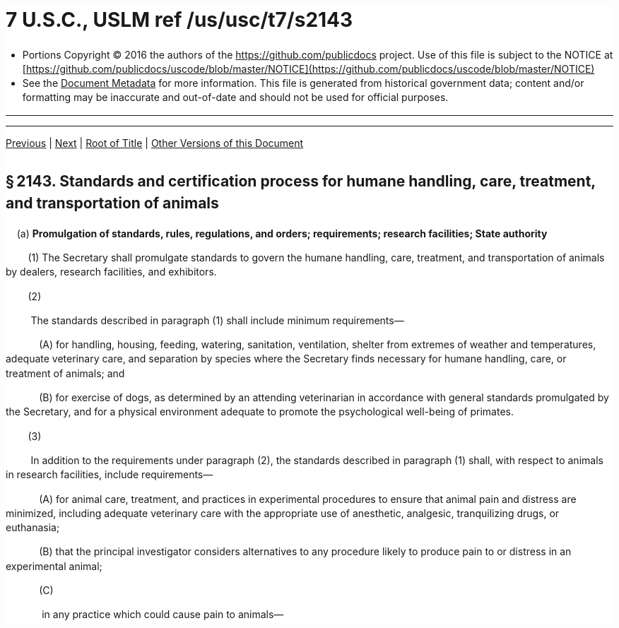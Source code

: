 ---
---

# 7 U.S.C., USLM ref /us/usc/t7/s2143

* Portions Copyright © 2016 the authors of the https://github.com/publicdocs project.
  Use of this file is subject to the NOTICE at [https://github.com/publicdocs/uscode/blob/master/NOTICE](https://github.com/publicdocs/uscode/blob/master/NOTICE)
* See the [Document Metadata](././../../../..//README.md) for more information.
  This file is generated from historical government data; content and/or formatting may be inaccurate and out-of-date and should not be used for official purposes.

----------
----------

[Previous](./../../../..//us/usc/t7/ch54/m__us_usc_t7_s2142.md) | [Next](./../../../..//us/usc/t7/ch54/m__us_usc_t7_s2144.md) | [Root of Title](./../../../../) | [Other Versions of this Document](https://publicdocs.github.io/go/links?ns=uslm&ref=%2Fus%2Fusc%2Ft7%2Fs2143)

## § 2143. Standards and certification process for humane handling, care, treatment, and transportation of animals

    (a) __Promulgation of standards, rules, regulations, and orders; requirements; research facilities; State authority__ 

        (1) The Secretary shall promulgate standards to govern the humane handling, care, treatment, and transportation of animals by dealers, research facilities, and exhibitors.

        (2)

         The standards described in paragraph (1) shall include minimum requirements—

            (A) for handling, housing, feeding, watering, sanitation, ventilation, shelter from extremes of weather and temperatures, adequate veterinary care, and separation by species where the Secretary finds necessary for humane handling, care, or treatment of animals; and

            (B) for exercise of dogs, as determined by an attending veterinarian in accordance with general standards promulgated by the Secretary, and for a physical environment adequate to promote the psychological well-being of primates.

        (3)

         In addition to the requirements under paragraph (2), the standards described in paragraph (1) shall, with respect to animals in research facilities, include requirements—

            (A) for animal care, treatment, and practices in experimental procedures to ensure that animal pain and distress are minimized, including adequate veterinary care with the appropriate use of anesthetic, analgesic, tranquilizing drugs, or euthanasia;

            (B) that the principal investigator considers alternatives to any procedure likely to produce pain to or distress in an experimental animal;

            (C)

             in any practice which could cause pain to animals—
